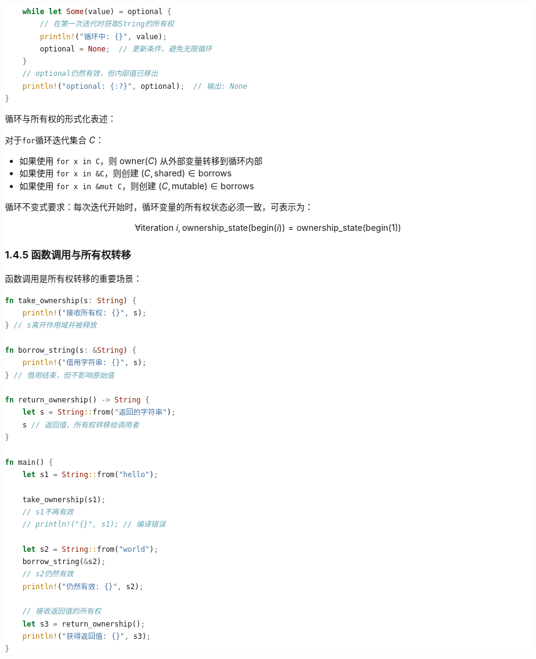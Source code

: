 ```rust
    while let Some(value) = optional {
        // 在第一次迭代时获取String的所有权
        println!("循环中: {}", value);
        optional = None;  // 更新条件，避免无限循环
    }
    // optional仍然有效，但内部值已移出
    println!("optional: {:?}", optional);  // 输出: None
}
```

循环与所有权的形式化表述：

对于`for`循环迭代集合 $C$：

- 如果使用 `for x in C`，则 $\text{owner}(C)$ 从外部变量转移到循环内部
- 如果使用 `for x in &C`，则创建 $(C, \text{shared}) \in \text{borrows}$
- 如果使用 `for x in &mut C`，则创建 $(C, \text{mutable}) \in \text{borrows}$

循环不变式要求：每次迭代开始时，循环变量的所有权状态必须一致，可表示为：

$$\forall \text{iteration } i, \text{ownership\_state}(\text{begin}(i)) = \text{ownership\_state}(\text{begin}(1))$$

### 1.4.5 函数调用与所有权转移

函数调用是所有权转移的重要场景：

```rust
fn take_ownership(s: String) {
    println!("接收所有权: {}", s);
} // s离开作用域并被释放

fn borrow_string(s: &String) {
    println!("借用字符串: {}", s);
} // 借用结束，但不影响原始值

fn return_ownership() -> String {
    let s = String::from("返回的字符串");
    s // 返回值，所有权转移给调用者
}

fn main() {
    let s1 = String::from("hello");
    
    take_ownership(s1);
    // s1不再有效
    // println!("{}", s1); // 编译错误
    
    let s2 = String::from("world");
    borrow_string(&s2);
    // s2仍然有效
    println!("仍然有效: {}", s2);
    
    // 接收返回值的所有权
    let s3 = return_ownership();
    println!("获得返回值: {}", s3);
}
```
